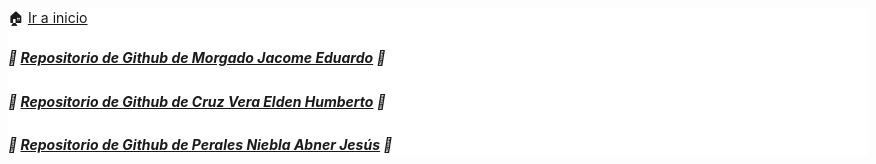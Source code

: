 :house: [Ir a inicio](../readme.md)

##### :open_file_folder: [Repositorio de Github de Morgado Jacome Eduardo](https://github.com/EduardoMJ99/SistemasProgramables_2020-2.git) :open_file_folder:
##### :open_file_folder: [Repositorio de Github de Cruz Vera Elden Humberto](https://github.com/CruzVeraEldenHumberto/Sistemas-Programables) :open_file_folder:
##### :open_file_folder: [Repositorio de Github de Perales Niebla Abner Jesús](https://github.com/AbnerPerales19/SistemasProgramables_AbnerPerales.git) :open_file_folder: